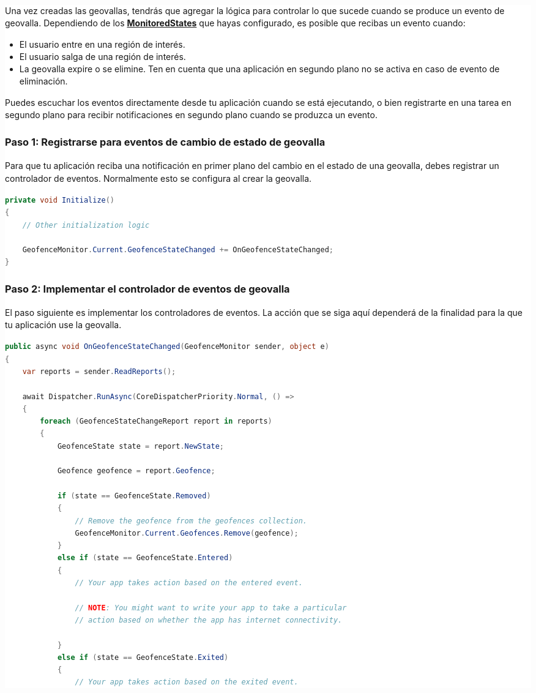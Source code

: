 
Una vez creadas las geovallas, tendrás que agregar la lógica para controlar lo que sucede cuando se produce un evento de geovalla. Dependiendo de los [**MonitoredStates**](/uwp/api/windows.devices.geolocation.geofencing.geofence.monitoredstates) que hayas configurado, es posible que recibas un evento cuando:

-   El usuario entre en una región de interés.
-   El usuario salga de una región de interés.
-   La geovalla expire o se elimine. Ten en cuenta que una aplicación en segundo plano no se activa en caso de evento de eliminación.

Puedes escuchar los eventos directamente desde tu aplicación cuando se está ejecutando, o bien registrarte en una tarea en segundo plano para recibir notificaciones en segundo plano cuando se produzca un evento.

### <a name="step-1-register-for-geofence-state-change-events"></a>Paso 1: Registrarse para eventos de cambio de estado de geovalla

Para que tu aplicación reciba una notificación en primer plano del cambio en el estado de una geovalla, debes registrar un controlador de eventos. Normalmente esto se configura al crear la geovalla.

```csharp
private void Initialize()
{
    // Other initialization logic

    GeofenceMonitor.Current.GeofenceStateChanged += OnGeofenceStateChanged;
}

```

### <a name="step-2-implement-the-geofence-event-handler"></a>Paso 2: Implementar el controlador de eventos de geovalla

El paso siguiente es implementar los controladores de eventos. La acción que se siga aquí dependerá de la finalidad para la que tu aplicación use la geovalla.

```csharp
public async void OnGeofenceStateChanged(GeofenceMonitor sender, object e)
{
    var reports = sender.ReadReports();

    await Dispatcher.RunAsync(CoreDispatcherPriority.Normal, () =>
    {
        foreach (GeofenceStateChangeReport report in reports)
        {
            GeofenceState state = report.NewState;

            Geofence geofence = report.Geofence;

            if (state == GeofenceState.Removed)
            {
                // Remove the geofence from the geofences collection.
                GeofenceMonitor.Current.Geofences.Remove(geofence);
            }
            else if (state == GeofenceState.Entered)
            {
                // Your app takes action based on the entered event.

                // NOTE: You might want to write your app to take a particular
                // action based on whether the app has internet connectivity.

            }
            else if (state == GeofenceState.Exited)
            {
                // Your app takes action based on the exited event.
```